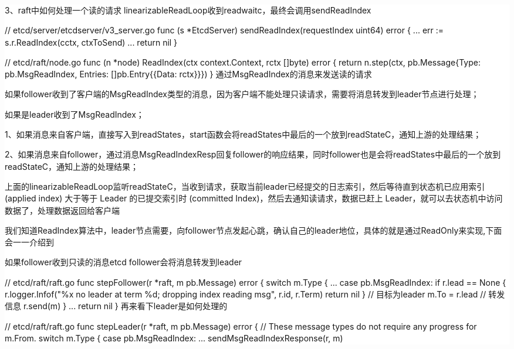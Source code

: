 3、raft中如何处理一个读的请求
linearizableReadLoop收到readwaitc，最终会调用sendReadIndex

// etcd/server/etcdserver/v3_server.go
func (s *EtcdServer) sendReadIndex(requestIndex uint64) error {
...
err := s.r.ReadIndex(cctx, ctxToSend)
...
return nil
}

// etcd/raft/node.go
func (n *node) ReadIndex(ctx context.Context, rctx []byte) error {
return n.step(ctx, pb.Message{Type: pb.MsgReadIndex, Entries: []pb.Entry{{Data: rctx}}})
}
通过MsgReadIndex的消息来发送读的请求

如果follower收到了客户端的MsgReadIndex类型的消息，因为客户端不能处理只读请求，需要将消息转发到leader节点进行处理；

如果是leader收到了MsgReadIndex；

1、如果消息来自客户端，直接写入到readStates，start函数会将readStates中最后的一个放到readStateC，通知上游的处理结果；

2、如果消息来自follower，通过消息MsgReadIndexResp回复follower的响应结果，同时follower也是会将readStates中最后的一个放到readStateC，通知上游的处理结果；

上面的linearizableReadLoop监听readStateC，当收到请求，获取当前leader已经提交的日志索引，然后等待直到状态机已应用索引 (applied index) 大于等于 Leader 的已提交索引时 (committed Index)，然后去通知读请求，数据已赶上 Leader，就可以去状态机中访问数据了，处理数据返回给客户端

我们知道ReadIndex算法中，leader节点需要，向follower节点发起心跳，确认自己的leader地位，具体的就是通过ReadOnly来实现,下面会一一介绍到

如果follower收到只读的消息etcd
follower会将消息转发到leader

// etcd/raft/raft.go
func stepFollower(r *raft, m pb.Message) error {
switch m.Type {
...
case pb.MsgReadIndex:
if r.lead == None {
r.logger.Infof("%x no leader at term %d; dropping index reading msg", r.id, r.Term)
return nil
}
// 目标为leader
m.To = r.lead
// 转发信息
r.send(m)
}
...
return nil
}
再来看下leader是如何处理的

// etcd/raft/raft.go
func stepLeader(r *raft, m pb.Message) error {
// These message types do not require any progress for m.From.
switch m.Type {
case pb.MsgReadIndex:
...
sendMsgReadIndexResponse(r, m)
